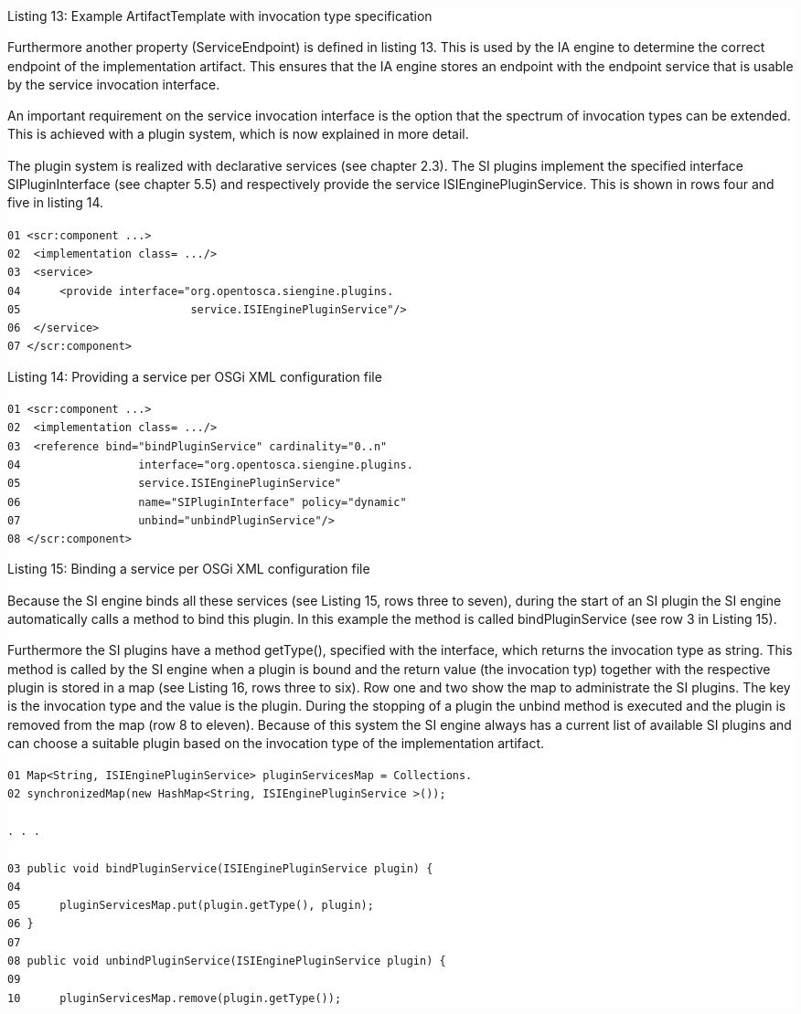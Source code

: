 
Listing 13: Example ArtifactTemplate with invocation type specification

Furthermore another property (ServiceEndpoint) is defined in listing 13.
This is used by the IA engine to determine the correct endpoint of the implementation artifact.
This ensures that the IA engine stores an endpoint with the endpoint service that is usable by the service invocation interface.

An important requirement on the service invocation interface is the option that the spectrum of invocation types can be extended.
This is achieved with a plugin system, which is now explained in more detail.

The plugin system is realized with declarative services (see chapter 2.3).
The SI plugins implement the specified interface SIPluginInterface (see chapter 5.5) and respectively provide the service ISIEnginePluginService.
This is shown in rows four and five in listing 14.

```
01 <scr:component ...>
02 	<implementation class= .../>
03 	<service>
04 		<provide interface="org.opentosca.siengine.plugins.
05 							service.ISIEnginePluginService"/>
06 	</service>
07 </scr:component>
```
Listing 14: Providing a service per OSGi XML configuration file
```
01 <scr:component ...>
02 	<implementation class= .../>
03 	<reference bind="bindPluginService" cardinality="0..n"
04 					interface="org.opentosca.siengine.plugins.
05 					service.ISIEnginePluginService"
06 					name="SIPluginInterface" policy="dynamic"
07 					unbind="unbindPluginService"/>
08 </scr:component>
```
Listing 15: Binding a service per OSGi XML configuration file

Because the SI engine binds all these services (see Listing 15, rows three to seven), during the start of an SI plugin the SI engine automatically calls a method to bind this plugin.
In this example the method is called bindPluginService (see row 3 in Listing 15).

Furthermore the SI plugins have a method getType(), specified with the interface, which returns the invocation type as string.
This method is called by the SI engine when a plugin is bound and the return value (the invocation typ) together with the respective plugin is stored in a map (see Listing 16, rows three to six).
Row one and two show the map to administrate the SI plugins.
The key is the invocation type and the value is the plugin.
During the stopping of a plugin the unbind method is executed and the plugin is removed from the map (row 8 to eleven).
Because of this system the SI engine always has a current list of available SI plugins and can choose a suitable plugin based on the invocation type of the implementation artifact.

```
01 Map<String, ISIEnginePluginService> pluginServicesMap = Collections.
02 synchronizedMap(new HashMap<String, ISIEnginePluginService >());

. . .

03 public void bindPluginService(ISIEnginePluginService plugin) {
04
05 		pluginServicesMap.put(plugin.getType(), plugin);
06 }
07
08 public void unbindPluginService(ISIEnginePluginService plugin) {
09
10 		pluginServicesMap.remove(plugin.getType());
```